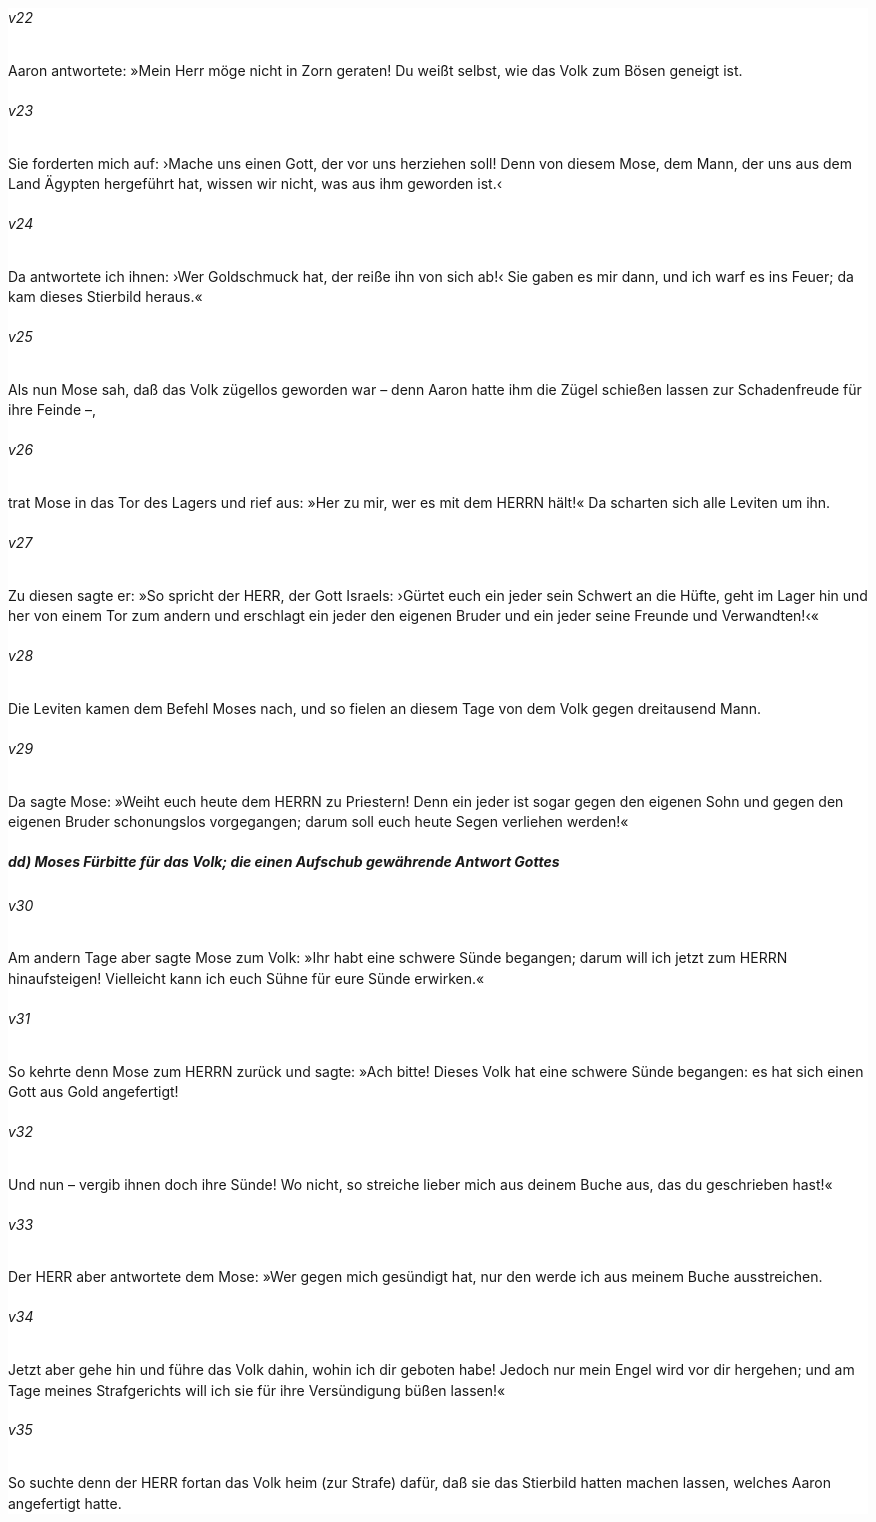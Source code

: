 ###### v22
Aaron antwortete: »Mein Herr möge nicht in Zorn geraten! Du weißt selbst, wie das Volk zum Bösen geneigt ist.

###### v23
Sie forderten mich auf: ›Mache uns einen Gott, der vor uns herziehen soll! Denn von diesem Mose, dem Mann, der uns aus dem Land Ägypten hergeführt hat, wissen wir nicht, was aus ihm geworden ist.‹

###### v24
Da antwortete ich ihnen: ›Wer Goldschmuck hat, der reiße ihn von sich ab!‹ Sie gaben es mir dann, und ich warf es ins Feuer; da kam dieses Stierbild heraus.«

###### v25
Als nun Mose sah, daß das Volk zügellos geworden war – denn Aaron hatte ihm die Zügel schießen lassen zur Schadenfreude für ihre Feinde –,

###### v26
trat Mose in das Tor des Lagers und rief aus: »Her zu mir, wer es mit dem HERRN hält!« Da scharten sich alle Leviten um ihn.

###### v27
Zu diesen sagte er: »So spricht der HERR, der Gott Israels: ›Gürtet euch ein jeder sein Schwert an die Hüfte, geht im Lager hin und her von einem Tor zum andern und erschlagt ein jeder den eigenen Bruder und ein jeder seine Freunde und Verwandten!‹«

###### v28
Die Leviten kamen dem Befehl Moses nach, und so fielen an diesem Tage von dem Volk gegen dreitausend Mann.

###### v29
Da sagte Mose: »Weiht euch heute dem HERRN zu Priestern! Denn ein jeder ist sogar gegen den eigenen Sohn und gegen den eigenen Bruder schonungslos vorgegangen; darum soll euch heute Segen verliehen werden!«

##### dd) Moses Fürbitte für das Volk; die einen Aufschub gewährende Antwort Gottes


###### v30
Am andern Tage aber sagte Mose zum Volk: »Ihr habt eine schwere Sünde begangen; darum will ich jetzt zum HERRN hinaufsteigen! Vielleicht kann ich euch Sühne für eure Sünde erwirken.«

###### v31
So kehrte denn Mose zum HERRN zurück und sagte: »Ach bitte! Dieses Volk hat eine schwere Sünde begangen: es hat sich einen Gott aus Gold angefertigt!

###### v32
Und nun – vergib ihnen doch ihre Sünde! Wo nicht, so streiche lieber mich aus deinem Buche aus, das du geschrieben hast!«

###### v33
Der HERR aber antwortete dem Mose: »Wer gegen mich gesündigt hat, nur den werde ich aus meinem Buche ausstreichen.

###### v34
Jetzt aber gehe hin und führe das Volk dahin, wohin ich dir geboten habe! Jedoch nur mein Engel wird vor dir hergehen; und am Tage meines Strafgerichts will ich sie für ihre Versündigung büßen lassen!«

###### v35
So suchte denn der HERR fortan das Volk heim (zur Strafe) dafür, daß sie das Stierbild hatten machen lassen, welches Aaron angefertigt hatte.